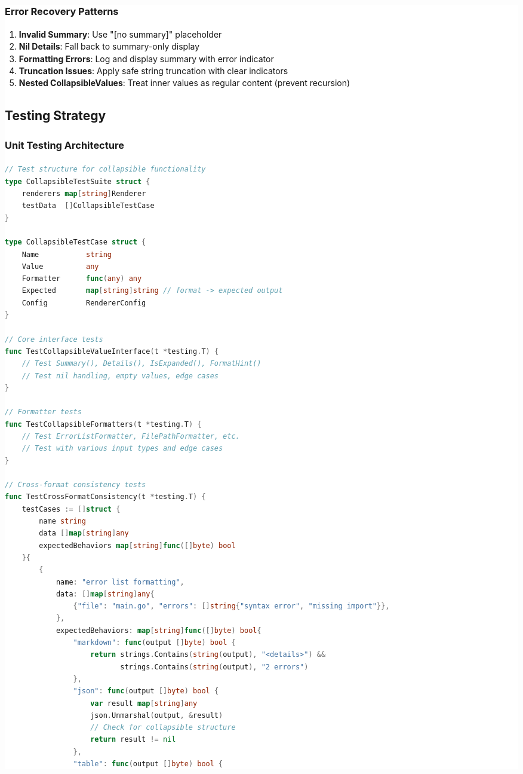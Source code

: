 ### Error Recovery Patterns

1. **Invalid Summary**: Use "[no summary]" placeholder
2. **Nil Details**: Fall back to summary-only display
3. **Formatting Errors**: Log and display summary with error indicator
4. **Truncation Issues**: Apply safe string truncation with clear indicators
5. **Nested CollapsibleValues**: Treat inner values as regular content (prevent recursion)

## Testing Strategy

### Unit Testing Architecture

```go
// Test structure for collapsible functionality
type CollapsibleTestSuite struct {
    renderers map[string]Renderer
    testData  []CollapsibleTestCase
}

type CollapsibleTestCase struct {
    Name           string
    Value          any
    Formatter      func(any) any
    Expected       map[string]string // format -> expected output
    Config         RendererConfig
}

// Core interface tests
func TestCollapsibleValueInterface(t *testing.T) {
    // Test Summary(), Details(), IsExpanded(), FormatHint()
    // Test nil handling, empty values, edge cases
}

// Formatter tests
func TestCollapsibleFormatters(t *testing.T) {
    // Test ErrorListFormatter, FilePathFormatter, etc.
    // Test with various input types and edge cases
}

// Cross-format consistency tests
func TestCrossFormatConsistency(t *testing.T) {
    testCases := []struct {
        name string
        data []map[string]any
        expectedBehaviors map[string]func([]byte) bool
    }{
        {
            name: "error list formatting",
            data: []map[string]any{
                {"file": "main.go", "errors": []string{"syntax error", "missing import"}},
            },
            expectedBehaviors: map[string]func([]byte) bool{
                "markdown": func(output []byte) bool {
                    return strings.Contains(string(output), "<details>") &&
                           strings.Contains(string(output), "2 errors")
                },
                "json": func(output []byte) bool {
                    var result map[string]any
                    json.Unmarshal(output, &result)
                    // Check for collapsible structure
                    return result != nil
                },
                "table": func(output []byte) bool {
```